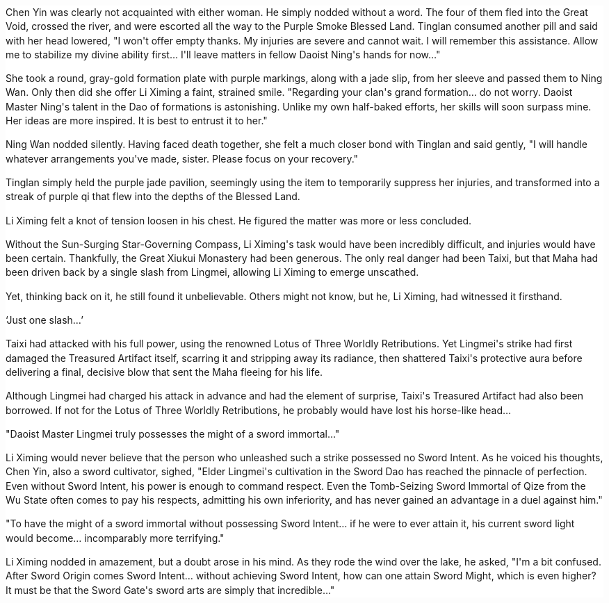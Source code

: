 Chen Yin was clearly not acquainted with either woman. He simply nodded without a word. The four of them fled into the Great Void, crossed the river, and were escorted all the way to the Purple Smoke Blessed Land. Tinglan consumed another pill and said with her head lowered, "I won't offer empty thanks. My injuries are severe and cannot wait. I will remember this assistance. Allow me to stabilize my divine ability first… I'll leave matters in fellow Daoist Ning's hands for now…"

She took a round, gray-gold formation plate with purple markings, along with a jade slip, from her sleeve and passed them to Ning Wan. Only then did she offer Li Ximing a faint, strained smile. "Regarding your clan's grand formation… do not worry. Daoist Master Ning's talent in the Dao of formations is astonishing. Unlike my own half-baked efforts, her skills will soon surpass mine. Her ideas are more inspired. It is best to entrust it to her."

Ning Wan nodded silently. Having faced death together, she felt a much closer bond with Tinglan and said gently, "I will handle whatever arrangements you've made, sister. Please focus on your recovery."

Tinglan simply held the purple jade pavilion, seemingly using the item to temporarily suppress her injuries, and transformed into a streak of purple qi that flew into the depths of the Blessed Land.

Li Ximing felt a knot of tension loosen in his chest. He figured the matter was more or less concluded.

Without the Sun-Surging Star-Governing Compass, Li Ximing's task would have been incredibly difficult, and injuries would have been certain. Thankfully, the Great Xiukui Monastery had been generous. The only real danger had been Taixi, but that Maha had been driven back by a single slash from Lingmei, allowing Li Ximing to emerge unscathed.

Yet, thinking back on it, he still found it unbelievable. Others might not know, but he, Li Ximing, had witnessed it firsthand.

‘Just one slash…’

Taixi had attacked with his full power, using the renowned Lotus of Three Worldly Retributions. Yet Lingmei's strike had first damaged the Treasured Artifact itself, scarring it and stripping away its radiance, then shattered Taixi's protective aura before delivering a final, decisive blow that sent the Maha fleeing for his life.

Although Lingmei had charged his attack in advance and had the element of surprise, Taixi's Treasured Artifact had also been borrowed. If not for the Lotus of Three Worldly Retributions, he probably would have lost his horse-like head…

"Daoist Master Lingmei truly possesses the might of a sword immortal…"

Li Ximing would never believe that the person who unleashed such a strike possessed no Sword Intent. As he voiced his thoughts, Chen Yin, also a sword cultivator, sighed, "Elder Lingmei's cultivation in the Sword Dao has reached the pinnacle of perfection. Even without Sword Intent, his power is enough to command respect. Even the Tomb-Seizing Sword Immortal of Qize from the Wu State often comes to pay his respects, admitting his own inferiority, and has never gained an advantage in a duel against him."

"To have the might of a sword immortal without possessing Sword Intent… if he were to ever attain it, his current sword light would become… incomparably more terrifying."

Li Ximing nodded in amazement, but a doubt arose in his mind. As they rode the wind over the lake, he asked, "I'm a bit confused. After Sword Origin comes Sword Intent… without achieving Sword Intent, how can one attain Sword Might, which is even higher? It must be that the Sword Gate's sword arts are simply that incredible…"
